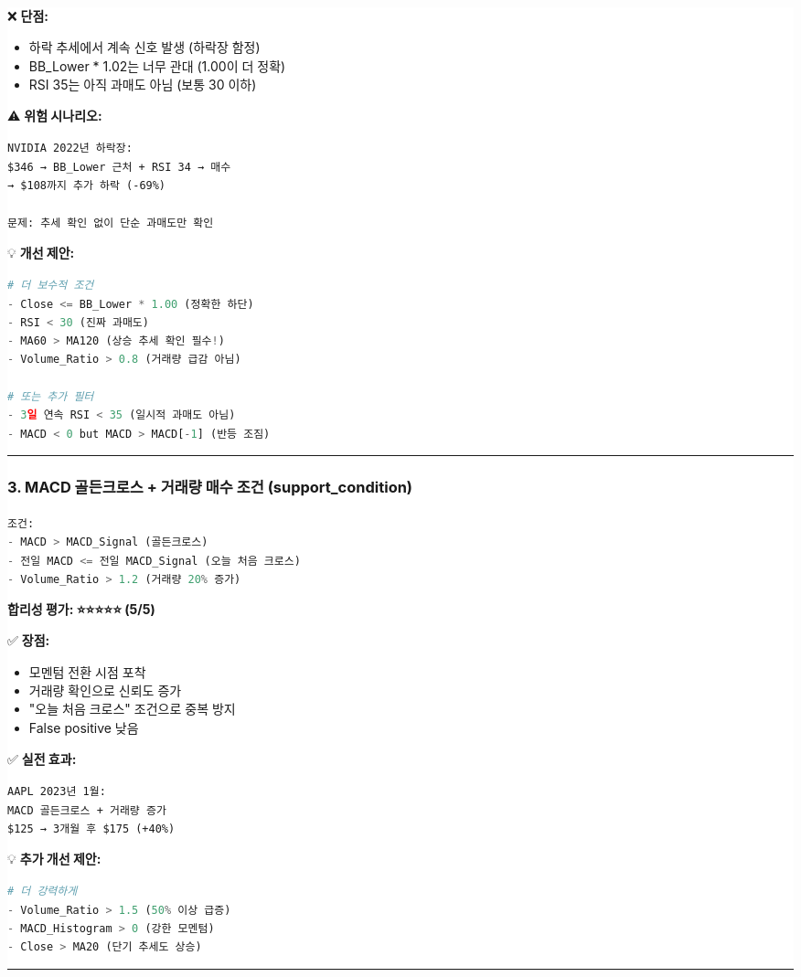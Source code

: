 ❌ **단점:**
- 하락 추세에서 계속 신호 발생 (하락장 함정)
- BB_Lower * 1.02는 너무 관대 (1.00이 더 정확)
- RSI 35는 아직 과매도 아님 (보통 30 이하)

⚠️ **위험 시나리오:**
```
NVIDIA 2022년 하락장:
$346 → BB_Lower 근처 + RSI 34 → 매수
→ $108까지 추가 하락 (-69%)

문제: 추세 확인 없이 단순 과매도만 확인
```

💡 **개선 제안:**
```python
# 더 보수적 조건
- Close <= BB_Lower * 1.00 (정확한 하단)
- RSI < 30 (진짜 과매도)
- MA60 > MA120 (상승 추세 확인 필수!)
- Volume_Ratio > 0.8 (거래량 급감 아님)

# 또는 추가 필터
- 3일 연속 RSI < 35 (일시적 과매도 아님)
- MACD < 0 but MACD > MACD[-1] (반등 조짐)
```

---

### 3. MACD 골든크로스 + 거래량 매수 조건 (support_condition)
```python
조건:
- MACD > MACD_Signal (골든크로스)
- 전일 MACD <= 전일 MACD_Signal (오늘 처음 크로스)
- Volume_Ratio > 1.2 (거래량 20% 증가)
```

**합리성 평가: ⭐⭐⭐⭐⭐ (5/5)**

✅ **장점:**
- 모멘텀 전환 시점 포착
- 거래량 확인으로 신뢰도 증가
- "오늘 처음 크로스" 조건으로 중복 방지
- False positive 낮음

✅ **실전 효과:**
```
AAPL 2023년 1월:
MACD 골든크로스 + 거래량 증가
$125 → 3개월 후 $175 (+40%)
```

💡 **추가 개선 제안:**
```python
# 더 강력하게
- Volume_Ratio > 1.5 (50% 이상 급증)
- MACD_Histogram > 0 (강한 모멘텀)
- Close > MA20 (단기 추세도 상승)
```

---